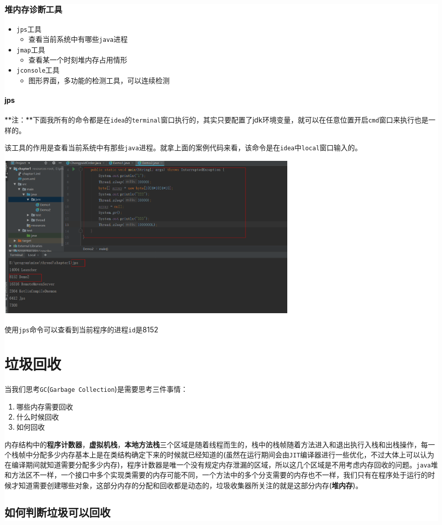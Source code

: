 ### 堆内存诊断工具

* `jps`工具
	* 查看当前系统中有哪些`java`进程
* `jmap`工具
	* 查看某一个时刻堆内存占用情形
* `jconsole`工具
	* 图形界面，多功能的检测工具，可以连续检测

#### jps

**注：**下面我所有的命令都是在`idea`的`terminal`窗口执行的，其实只要配置了jdk环境变量，就可以在任意位置开启`cmd`窗口来执行也是一样的。

该工具的作用是查看当前系统中有那些`java`进程。就拿上面的案例代码来看，该命令是在`idea`中`local`窗口输入的。

![image-20200423223652867](./java垃圾回收机制/image-20200423223652867.png)

使用`jps`命令可以查看到当前程序的进程`id`是8152





# 垃圾回收

当我们思考`GC`(`Garbage Collection`)是需要思考三件事情：

1. 哪些内存需要回收
2. 什么时候回收
3. 如何回收

内存结构中的**程序计数器**，**虚拟机栈**，**本地方法栈**三个区域是随着线程而生的，栈中的栈帧随着方法进入和退出执行入栈和出栈操作，每一个栈帧中分配多少内存基本上是在类结构确定下来的时候就已经知道的(虽然在运行期间会由`JIT`编译器进行一些优化，不过大体上可以认为在编译期间就知道需要分配多少内存)，程序计数器是唯一个没有规定内存泄漏的区域，所以这几个区域是不用考虑内存回收的问题。`java`堆和方法区不一样，一个接口中多个实现类需要的内存可能不同，一个方法中的多个分支需要的内存也不一样，我们只有在程序处于运行的时候才知道需要创建哪些对象，这部分内存的分配和回收都是动态的，垃圾收集器所关注的就是这部分内存(**堆内存**)。

## 如何判断垃圾可以回收

